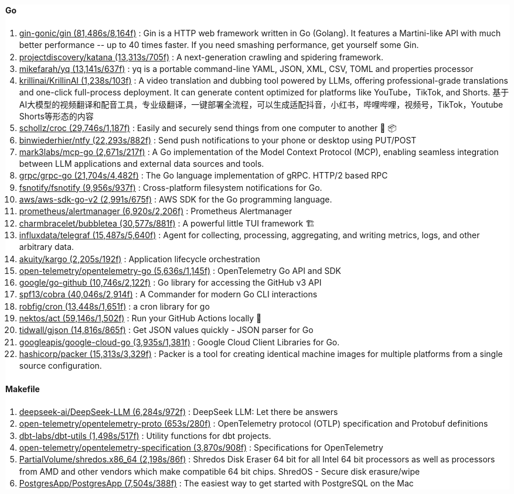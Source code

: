 #### Go
1. [gin-gonic/gin (81,486s/8,164f)](https://github.com/gin-gonic/gin) : Gin is a HTTP web framework written in Go (Golang). It features a Martini-like API with much better performance -- up to 40 times faster. If you need smashing performance, get yourself some Gin.
2. [projectdiscovery/katana (13,313s/705f)](https://github.com/projectdiscovery/katana) : A next-generation crawling and spidering framework.
3. [mikefarah/yq (13,141s/637f)](https://github.com/mikefarah/yq) : yq is a portable command-line YAML, JSON, XML, CSV, TOML and properties processor
4. [krillinai/KrillinAI (1,238s/103f)](https://github.com/krillinai/KrillinAI) : A video translation and dubbing tool powered by LLMs, offering professional-grade translations and one-click full-process deployment. It can generate content optimized for platforms like YouTube，TikTok, and Shorts. 基于AI大模型的视频翻译和配音工具，专业级翻译，一键部署全流程，可以生成适配抖音，小红书，哔哩哔哩，视频号，TikTok，Youtube Shorts等形态的内容
5. [schollz/croc (29,746s/1,187f)](https://github.com/schollz/croc) : Easily and securely send things from one computer to another 🐊 📦
6. [binwiederhier/ntfy (22,293s/882f)](https://github.com/binwiederhier/ntfy) : Send push notifications to your phone or desktop using PUT/POST
7. [mark3labs/mcp-go (2,671s/217f)](https://github.com/mark3labs/mcp-go) : A Go implementation of the Model Context Protocol (MCP), enabling seamless integration between LLM applications and external data sources and tools.
8. [grpc/grpc-go (21,704s/4,482f)](https://github.com/grpc/grpc-go) : The Go language implementation of gRPC. HTTP/2 based RPC
9. [fsnotify/fsnotify (9,956s/937f)](https://github.com/fsnotify/fsnotify) : Cross-platform filesystem notifications for Go.
10. [aws/aws-sdk-go-v2 (2,991s/675f)](https://github.com/aws/aws-sdk-go-v2) : AWS SDK for the Go programming language.
11. [prometheus/alertmanager (6,920s/2,206f)](https://github.com/prometheus/alertmanager) : Prometheus Alertmanager
12. [charmbracelet/bubbletea (30,577s/881f)](https://github.com/charmbracelet/bubbletea) : A powerful little TUI framework 🏗
13. [influxdata/telegraf (15,487s/5,640f)](https://github.com/influxdata/telegraf) : Agent for collecting, processing, aggregating, and writing metrics, logs, and other arbitrary data.
14. [akuity/kargo (2,205s/192f)](https://github.com/akuity/kargo) : Application lifecycle orchestration
15. [open-telemetry/opentelemetry-go (5,636s/1,145f)](https://github.com/open-telemetry/opentelemetry-go) : OpenTelemetry Go API and SDK
16. [google/go-github (10,746s/2,122f)](https://github.com/google/go-github) : Go library for accessing the GitHub v3 API
17. [spf13/cobra (40,046s/2,914f)](https://github.com/spf13/cobra) : A Commander for modern Go CLI interactions
18. [robfig/cron (13,448s/1,651f)](https://github.com/robfig/cron) : a cron library for go
19. [nektos/act (59,146s/1,502f)](https://github.com/nektos/act) : Run your GitHub Actions locally 🚀
20. [tidwall/gjson (14,816s/865f)](https://github.com/tidwall/gjson) : Get JSON values quickly - JSON parser for Go
21. [googleapis/google-cloud-go (3,935s/1,381f)](https://github.com/googleapis/google-cloud-go) : Google Cloud Client Libraries for Go.
22. [hashicorp/packer (15,313s/3,329f)](https://github.com/hashicorp/packer) : Packer is a tool for creating identical machine images for multiple platforms from a single source configuration.

#### Makefile
1. [deepseek-ai/DeepSeek-LLM (6,284s/972f)](https://github.com/deepseek-ai/DeepSeek-LLM) : DeepSeek LLM: Let there be answers
2. [open-telemetry/opentelemetry-proto (653s/280f)](https://github.com/open-telemetry/opentelemetry-proto) : OpenTelemetry protocol (OTLP) specification and Protobuf definitions
3. [dbt-labs/dbt-utils (1,498s/517f)](https://github.com/dbt-labs/dbt-utils) : Utility functions for dbt projects.
4. [open-telemetry/opentelemetry-specification (3,870s/908f)](https://github.com/open-telemetry/opentelemetry-specification) : Specifications for OpenTelemetry
5. [PartialVolume/shredos.x86_64 (2,198s/86f)](https://github.com/PartialVolume/shredos.x86_64) : Shredos Disk Eraser 64 bit for all Intel 64 bit processors as well as processors from AMD and other vendors which make compatible 64 bit chips. ShredOS - Secure disk erasure/wipe
6. [PostgresApp/PostgresApp (7,504s/388f)](https://github.com/PostgresApp/PostgresApp) : The easiest way to get started with PostgreSQL on the Mac